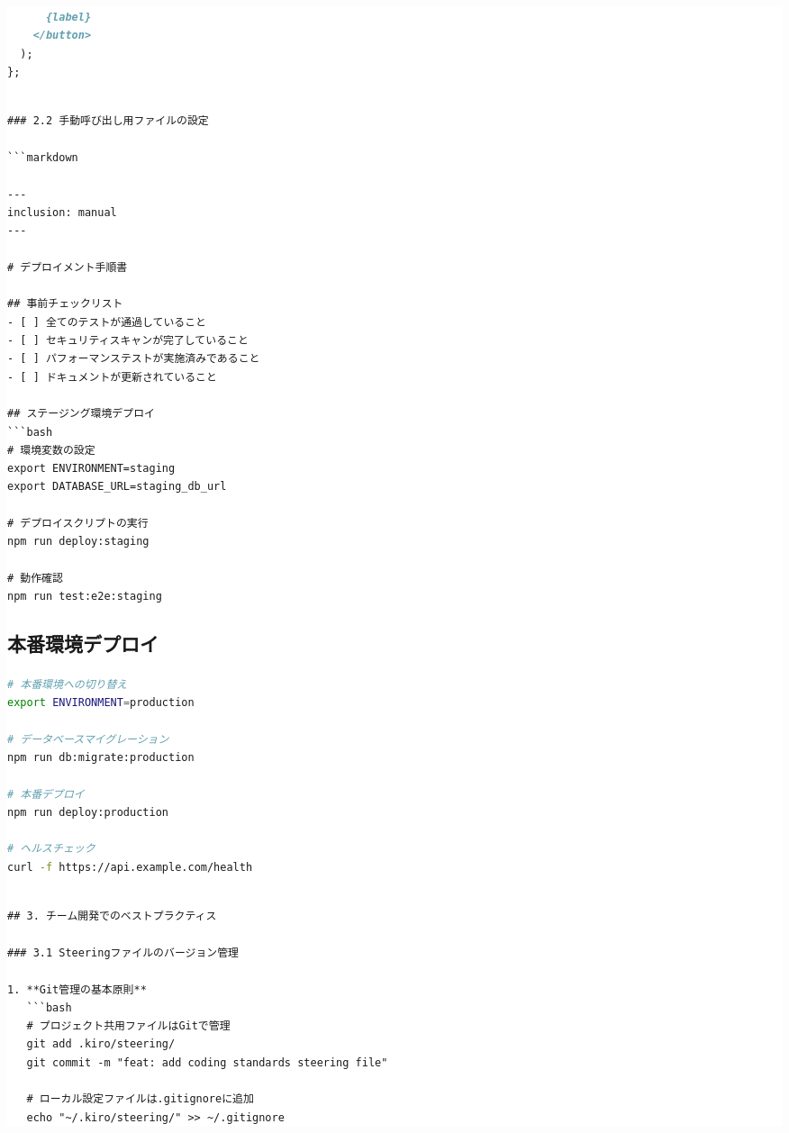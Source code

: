 ```markdown
      {label}
    </button>
  );
};
```
```

### 2.2 手動呼び出し用ファイルの設定

```markdown

---
inclusion: manual
---

# デプロイメント手順書

## 事前チェックリスト
- [ ] 全てのテストが通過していること
- [ ] セキュリティスキャンが完了していること
- [ ] パフォーマンステストが実施済みであること
- [ ] ドキュメントが更新されていること

## ステージング環境デプロイ
```bash
# 環境変数の設定
export ENVIRONMENT=staging
export DATABASE_URL=staging_db_url

# デプロイスクリプトの実行
npm run deploy:staging

# 動作確認
npm run test:e2e:staging
```

## 本番環境デプロイ
```bash
# 本番環境への切り替え
export ENVIRONMENT=production

# データベースマイグレーション
npm run db:migrate:production

# 本番デプロイ
npm run deploy:production

# ヘルスチェック
curl -f https://api.example.com/health
```
```

## 3. チーム開発でのベストプラクティス

### 3.1 Steeringファイルのバージョン管理

1. **Git管理の基本原則**
   ```bash
   # プロジェクト共用ファイルはGitで管理
   git add .kiro/steering/
   git commit -m "feat: add coding standards steering file"
   
   # ローカル設定ファイルは.gitignoreに追加
   echo "~/.kiro/steering/" >> ~/.gitignore
```